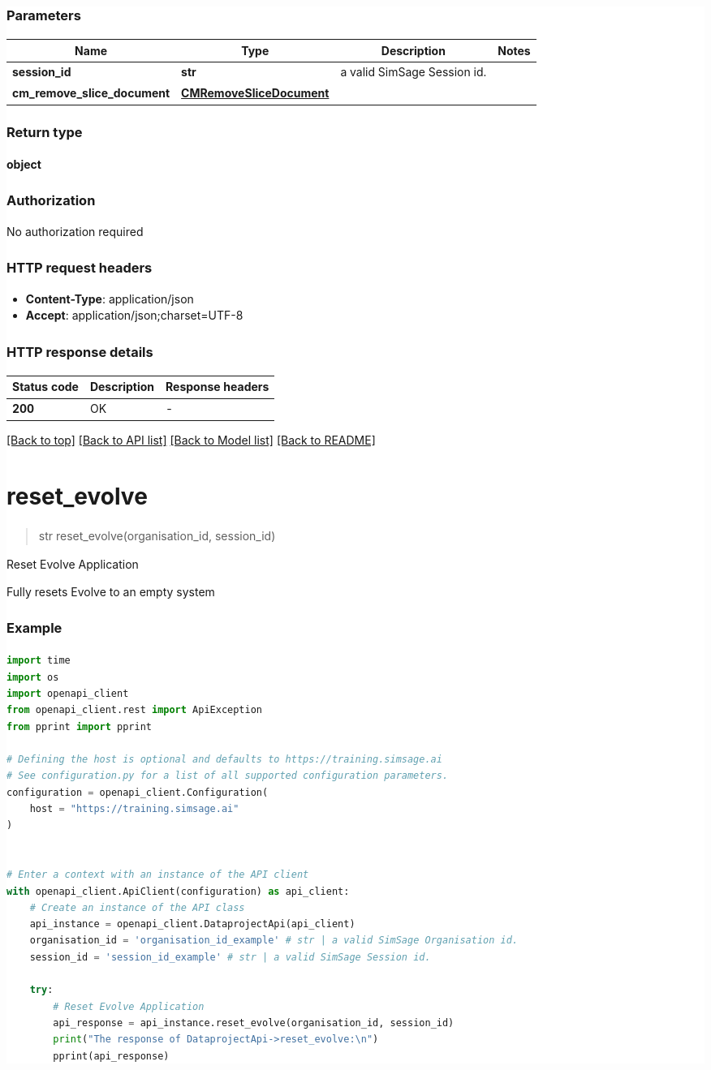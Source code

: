 

### Parameters

Name | Type | Description  | Notes
------------- | ------------- | ------------- | -------------
 **session_id** | **str**| a valid SimSage Session id. | 
 **cm_remove_slice_document** | [**CMRemoveSliceDocument**](CMRemoveSliceDocument.md)|  | 

### Return type

**object**

### Authorization

No authorization required

### HTTP request headers

 - **Content-Type**: application/json
 - **Accept**: application/json;charset=UTF-8

### HTTP response details
| Status code | Description | Response headers |
|-------------|-------------|------------------|
**200** | OK |  -  |

[[Back to top]](#) [[Back to API list]](../README.md#documentation-for-api-endpoints) [[Back to Model list]](../README.md#documentation-for-models) [[Back to README]](../README.md)

# **reset_evolve**
> str reset_evolve(organisation_id, session_id)

Reset Evolve Application

Fully resets Evolve to an empty system

### Example

```python
import time
import os
import openapi_client
from openapi_client.rest import ApiException
from pprint import pprint

# Defining the host is optional and defaults to https://training.simsage.ai
# See configuration.py for a list of all supported configuration parameters.
configuration = openapi_client.Configuration(
    host = "https://training.simsage.ai"
)


# Enter a context with an instance of the API client
with openapi_client.ApiClient(configuration) as api_client:
    # Create an instance of the API class
    api_instance = openapi_client.DataprojectApi(api_client)
    organisation_id = 'organisation_id_example' # str | a valid SimSage Organisation id.
    session_id = 'session_id_example' # str | a valid SimSage Session id.

    try:
        # Reset Evolve Application
        api_response = api_instance.reset_evolve(organisation_id, session_id)
        print("The response of DataprojectApi->reset_evolve:\n")
        pprint(api_response)
```